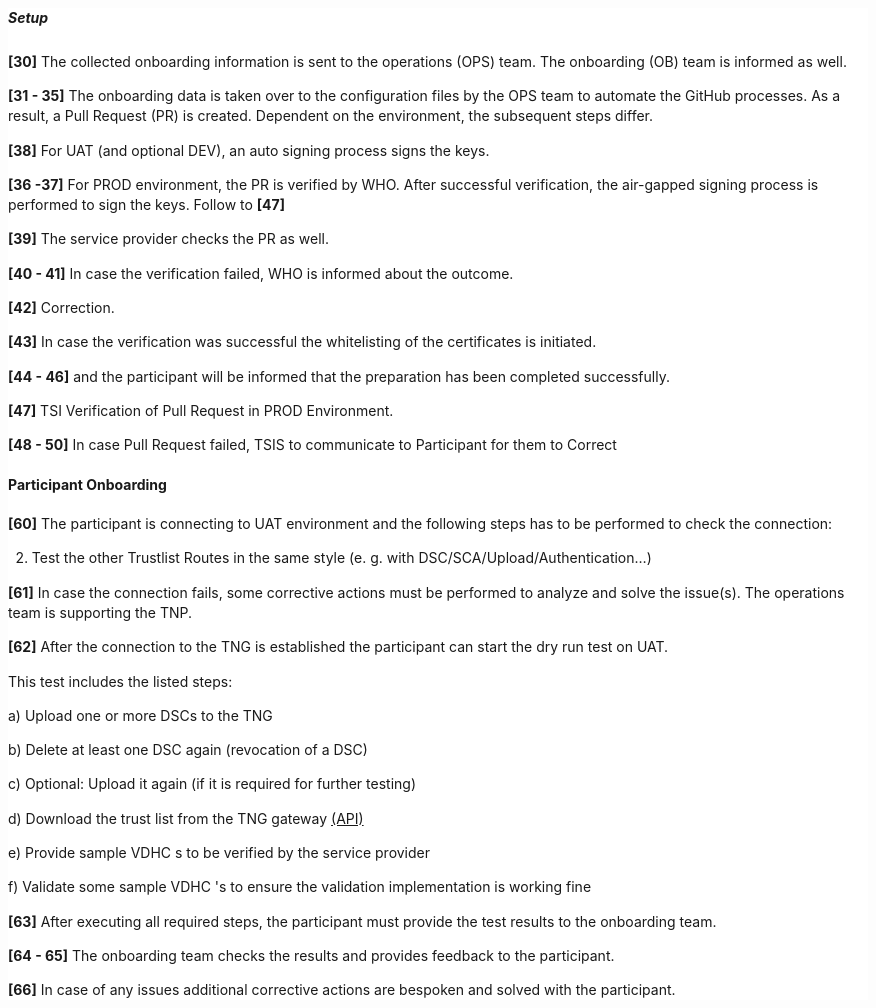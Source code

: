 ##### Setup

**[30]** The collected onboarding information is sent to the operations (OPS) team. The onboarding (OB) team is informed as well.

**[31 - 35]** The onboarding data is taken over to the configuration files by the OPS team to automate the GitHub processes. As a result, a Pull Request (PR) is created. Dependent on the environment, the subsequent steps differ.

**[38]** For UAT (and optional DEV), an auto signing process signs the keys.

**[36 -37]** For PROD environment, the PR is verified by WHO. After successful verification, the air-gapped signing process is performed to sign the keys. Follow to **[47]**

**[39]** The service provider checks the PR as well.

**[40 - 41]** In case the verification failed, WHO is informed about the outcome.

**[42]** Correction.

**[43]** In case the verification was successful the whitelisting of the certificates is initiated.

**[44 - 46]** and the participant will be informed that the preparation has been completed successfully.

**[47]** TSI Verification of Pull Request in PROD Environment.

**[48 - 50]** In case Pull Request failed, TSIS to communicate to Participant for them to Correct

#### Participant Onboarding

**[60]** The participant is connecting to UAT environment and the following steps has to be performed to check the connection:

2) Test the other Trustlist Routes in the same style (e. g. with DSC/SCA/Upload/Authentication…)

**[61]** In case the connection fails, some corrective actions must be performed to analyze and solve the issue(s). The operations team is supporting the TNP.

**[62]** After the connection to the TNG is established the participant can start the dry run test on UAT.

This test includes the listed steps:

a) Upload one or more DSCs to the TNG

b) Delete at least one DSC again (revocation of a DSC)

c) Optional: Upload it again (if it is required for further testing)

d) Download the trust list from the TNG gateway [(API)](openapi)

e) Provide sample VDHC s to be verified by the service provider

f) Validate some sample VDHC 's to ensure the validation implementation is working fine

**[63]** After executing all required steps, the participant must provide the test results to the onboarding team.

**[64 - 65]** The onboarding team checks the results and provides feedback to the participant.

**[66]** In case of any issues additional corrective actions are bespoken and solved with the participant.
